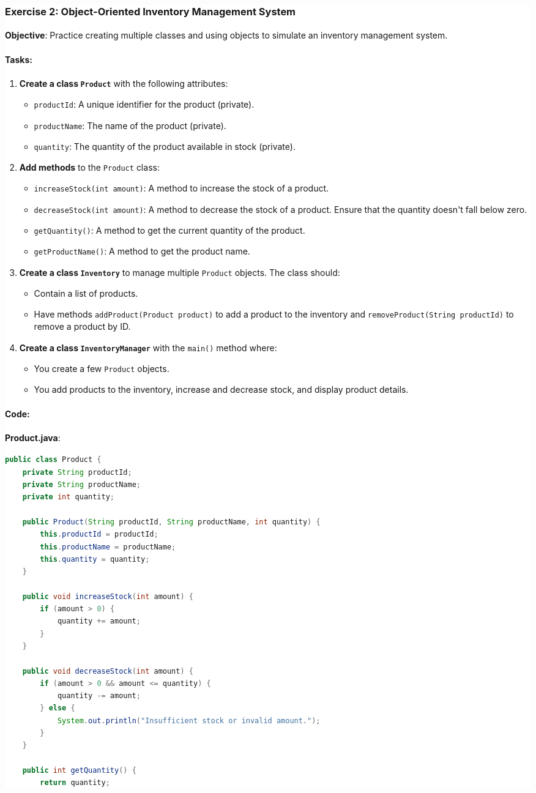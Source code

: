 ### **Exercise 2: Object-Oriented Inventory Management System**
**Objective**: Practice creating multiple classes and using objects to simulate an inventory management system.

#### Tasks:

1. **Create a class `Product`** with the following attributes:

   - `productId`: A unique identifier for the product (private).

   - `productName`: The name of the product (private).

   - `quantity`: The quantity of the product available in stock (private).
   
2. **Add methods** to the `Product` class:

   - `increaseStock(int amount)`: A method to increase the stock of a product.

   - `decreaseStock(int amount)`: A method to decrease the stock of a product. Ensure that the quantity doesn't fall below zero.

   - `getQuantity()`: A method to get the current quantity of the product.

   - `getProductName()`: A method to get the product name.
   
3. **Create a class `Inventory`** to manage multiple `Product` objects. The class should:

   - Contain a list of products.

   - Have methods `addProduct(Product product)` to add a product to the inventory and `removeProduct(String productId)` to remove a product by ID.

4. **Create a class `InventoryManager`** with the `main()` method where:

   - You create a few `Product` objects.

   - You add products to the inventory, increase and decrease stock, and display product details.

#### Code:

**Product.java**:

```java
public class Product {
    private String productId;
    private String productName;
    private int quantity;

    public Product(String productId, String productName, int quantity) {
        this.productId = productId;
        this.productName = productName;
        this.quantity = quantity;
    }

    public void increaseStock(int amount) {
        if (amount > 0) {
            quantity += amount;
        }
    }

    public void decreaseStock(int amount) {
        if (amount > 0 && amount <= quantity) {
            quantity -= amount;
        } else {
            System.out.println("Insufficient stock or invalid amount.");
        }
    }

    public int getQuantity() {
        return quantity;
```